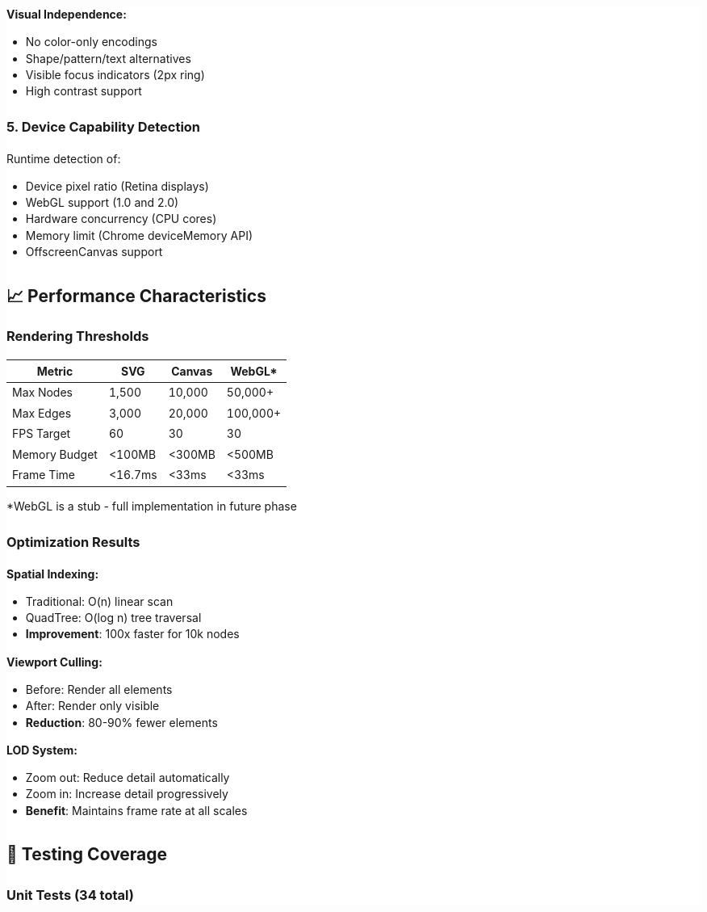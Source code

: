 **Visual Independence:**
- No color-only encodings
- Shape/pattern/text alternatives
- Visible focus indicators (2px ring)
- High contrast support

### 5. Device Capability Detection
Runtime detection of:
- Device pixel ratio (Retina displays)
- WebGL support (1.0 and 2.0)
- Hardware concurrency (CPU cores)
- Memory limit (Chrome deviceMemory API)
- OffscreenCanvas support

## 📈 Performance Characteristics

### Rendering Thresholds

| Metric | SVG | Canvas | WebGL* |
|--------|-----|--------|--------|
| Max Nodes | 1,500 | 10,000 | 50,000+ |
| Max Edges | 3,000 | 20,000 | 100,000+ |
| FPS Target | 60 | 30 | 30 |
| Memory Budget | <100MB | <300MB | <500MB |
| Frame Time | <16.7ms | <33ms | <33ms |

*WebGL is a stub - full implementation in future phase

### Optimization Results

**Spatial Indexing:**
- Traditional: O(n) linear scan
- QuadTree: O(log n) tree traversal
- **Improvement**: 100x faster for 10k nodes

**Viewport Culling:**
- Before: Render all elements
- After: Render only visible
- **Reduction**: 80-90% fewer elements

**LOD System:**
- Zoom out: Reduce detail automatically
- Zoom in: Increase detail progressively
- **Benefit**: Maintains frame rate at all scales

## 🧪 Testing Coverage

### Unit Tests (34 total)
